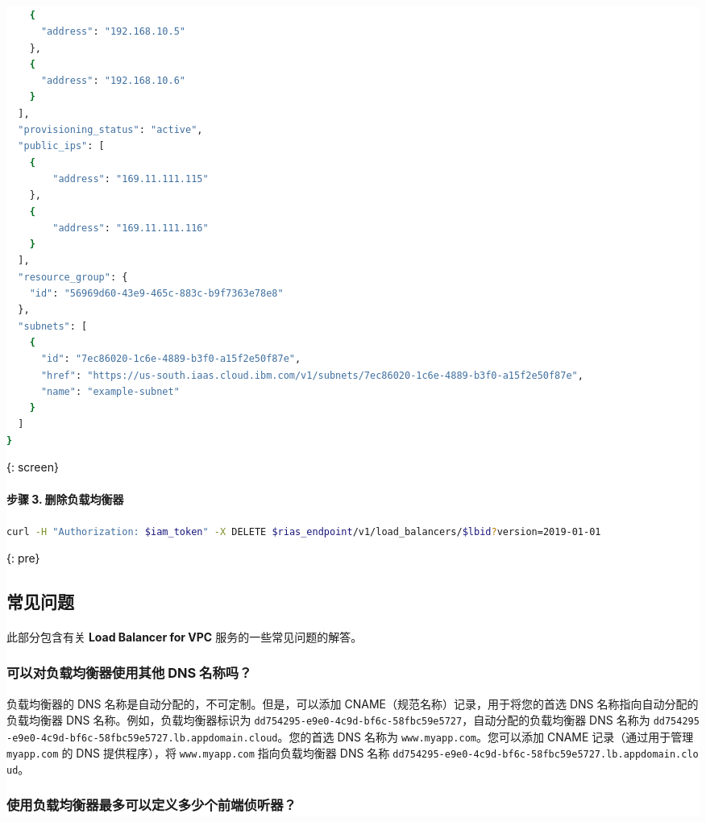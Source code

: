 ```bash
    {
      "address": "192.168.10.5"
    },
    {
      "address": "192.168.10.6"
    }
  ],
  "provisioning_status": "active",
  "public_ips": [
    {
        "address": "169.11.111.115"
    },
    {
        "address": "169.11.111.116"
    }
  ],
  "resource_group": {
    "id": "56969d60-43e9-465c-883c-b9f7363e78e8"
  },
  "subnets": [
    {
      "id": "7ec86020-1c6e-4889-b3f0-a15f2e50f87e",
      "href": "https://us-south.iaas.cloud.ibm.com/v1/subnets/7ec86020-1c6e-4889-b3f0-a15f2e50f87e",
      "name": "example-subnet"
    }
  ]
}
```
{: screen}

#### 步骤 3. 删除负载均衡器

```bash
curl -H "Authorization: $iam_token" -X DELETE $rias_endpoint/v1/load_balancers/$lbid?version=2019-01-01
```
{: pre}

## 常见问题

此部分包含有关 **Load Balancer for VPC** 服务的一些常见问题的解答。

### 可以对负载均衡器使用其他 DNS 名称吗？

负载均衡器的 DNS 名称是自动分配的，不可定制。但是，可以添加 CNAME（规范名称）记录，用于将您的首选 DNS 名称指向自动分配的负载均衡器 DNS 名称。例如，负载均衡器标识为 `dd754295-e9e0-4c9d-bf6c-58fbc59e5727`，自动分配的负载均衡器 DNS 名称为 `dd754295-e9e0-4c9d-bf6c-58fbc59e5727.lb.appdomain.cloud`。您的首选 DNS 名称为 `www.myapp.com`。您可以添加 CNAME 记录（通过用于管理 `myapp.com` 的 DNS 提供程序），将 `www.myapp.com` 指向负载均衡器 DNS 名称 `dd754295-e9e0-4c9d-bf6c-58fbc59e5727.lb.appdomain.cloud`。

### 使用负载均衡器最多可以定义多少个前端侦听器？

